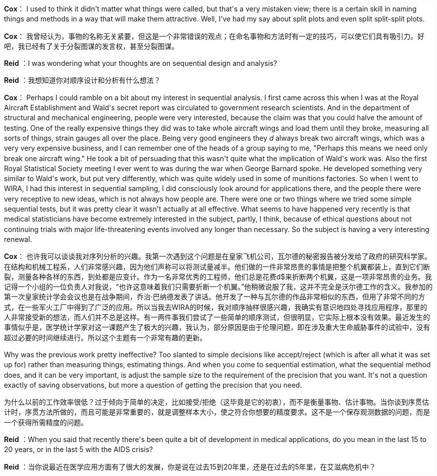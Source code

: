 
**Cox**： I used to think it didn't matter what things were called, but that's a very mistaken view; there is a certain skill in naming things and methods in a way that will make them attractive. Well, I've had my say about split plots and even split split-split plots.


**Cox**： 我曾经认为，事物的名称无关紧要，但这是一个非常错误的观点；在命名事物和方法时有一定的技巧，可以使它们具有吸引力。好吧，我已经有了关于分裂图谋的发言权，甚至分裂图谋。


**Reid** ：I was wondering what your thoughts are on sequential design and analysis?


**Reid** ：我想知道你对顺序设计和分析有什么想法？


**Cox**： Perhaps I could ramble on a bit about my interest in sequential analysis. I first came across this when I was at the Royal Aircraft Establishment and Wald's secret report was circulated to government research scientists. And in the department of structural and mechanical engineering, people were very interested, because the claim was that you could halve the amount of testing. One of the really expensive things they did was to take whole aircraft wings and load them until they broke, measuring all sorts of things, strain gauges all over the place. Being very good engineers they $d$ always break two aircraft wings, which was a very very expensive business, and I can remember one of the heads of a group saying to me, "Perhaps this means we need only break one aircraft wing." He took a bit of persuading that this wasn't quite what the implication of Wald's work was. Also the first Royal Statistical Society meeting I ever went to was during the war when George Barnard spoke. He developed something very similar to Wald's work, but put very differently, which was quite widely used in some of munitions factories. So when I went to WIRA, I had this interest in sequential sampling, I did consciously look around for applications there, and the people there were very receptive to new ideas, which is not always how people are. There were one or two things where we tried some simple sequential tests, but it was pretty clear it wasn't actually at all effective. What seems to have happened very recently is that medical statisticians have become extremely interested in the subject, partly, I think, because of ethical questions about not continuing trials with major life-threatening events involved any longer than necessary. So the subject is having a very interesting renewal.


**Cox**： 也许我可以谈谈我对序列分析的兴趣。我第一次遇到这个问题是在皇家飞机公司，瓦尔德的秘密报告被分发给了政府的研究科学家。在结构和机械工程系，人们非常感兴趣，因为他们声称可以将测试量减半。他们做的一件非常昂贵的事情是把整个机翼都装上，直到它们断裂，测量各种各样的东西，到处都是应变计。作为一名非常优秀的工程师，他们总是花费d$来折断两个机翼，这是一项非常昂贵的业务。我记得一个小组的一位负责人对我说，“也许这意味着我们只需要折断一个机翼。”他稍微说服了我，这并不完全是沃尔德工作的含义。我参加的第一次皇家统计学会会议也是在战争期间，乔治·巴纳德发表了讲话。他开发了一种与瓦尔德的作品非常相似的东西，但用了非常不同的方式，在一些军火工厂中得到了广泛的应用。所以当我去WIRA的时候，我对顺序抽样很感兴趣，我确实有意识地四处寻找应用程序，那里的人非常接受新的想法，而人们并不总是这样。有一两件事我们尝试了一些简单的顺序测试，但很明显，它实际上根本没有效果。最近发生的事情似乎是，医学统计学家对这一课题产生了极大的兴趣，我认为，部分原因是由于伦理问题，即在涉及重大生命威胁事件的试验中，没有超过必要的时间继续进行。所以这个主题有一个非常有趣的更新。


Why was the previous work pretty ineffective? Too slanted to simple decisions like accept/reject (which is after all what it was set up for) rather than measuring things, estimating things. And when you come to sequential estimation, what the sequential method does, and it can be very important, is adjust the sample size to the requirement of the precision that you want. It's not a question exactly of saving observations, but more a question of getting the precision that you need.


为什么以前的工作效率很低？过于倾向于简单的决定，比如接受/拒绝（这毕竟是它的初衷），而不是衡量事物、估计事物。当你谈到序贯估计时，序贯方法所做的，而且可能是非常重要的，就是调整样本大小，使之符合你想要的精度要求。这不是一个保存观测数据的问题，而是一个获得所需精度的问题。

**Reid** ：When you said that recently there's been quite a bit of development in medical applications, do you mean in the last 15 to 20 years, or in the last 5 with the AIDS crisis?


**Reid** ：当你说最近在医学应用方面有了很大的发展，你是说在过去15到20年里，还是在过去的5年里，在艾滋病危机中？

